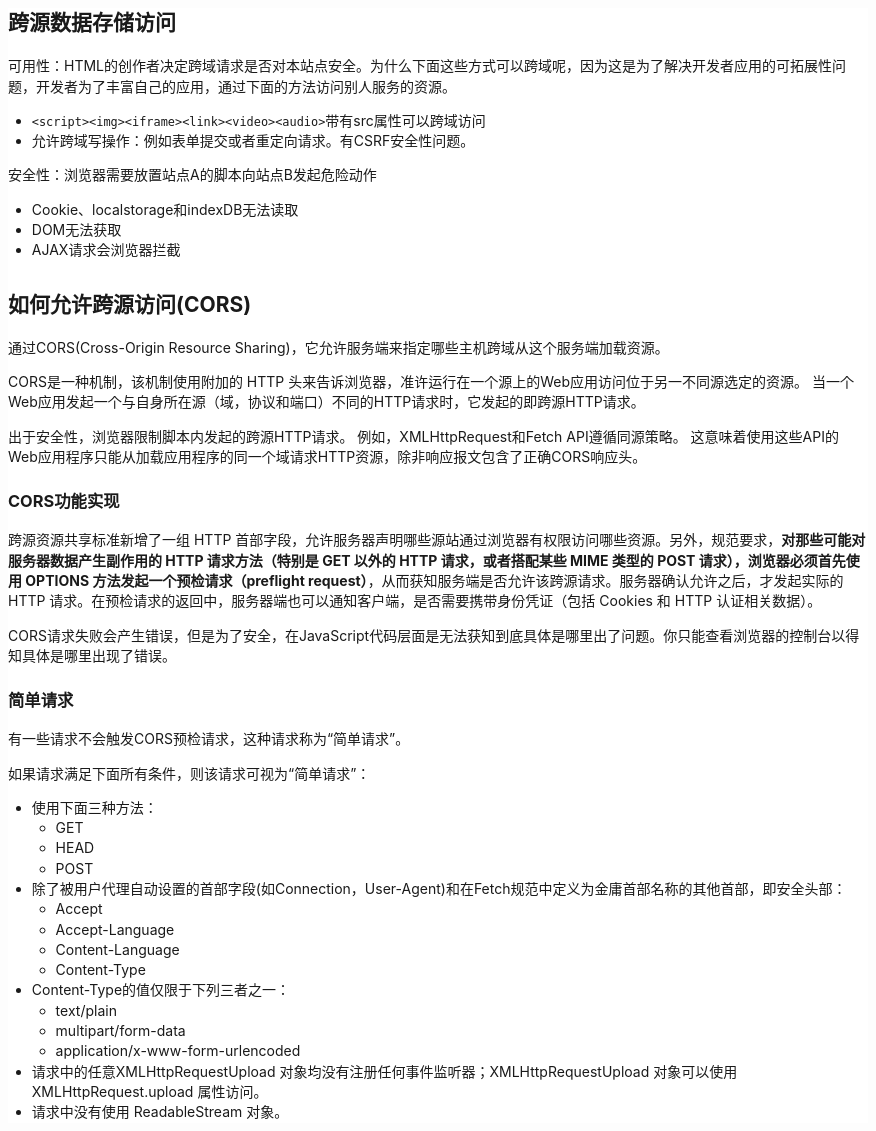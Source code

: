 ## 跨源数据存储访问

可用性：HTML的创作者决定跨域请求是否对本站点安全。为什么下面这些方式可以跨域呢，因为这是为了解决开发者应用的可拓展性问题，开发者为了丰富自己的应用，通过下面的方法访问别人服务的资源。

- `<script><img><iframe><link><video><audio>`带有src属性可以跨域访问
- 允许跨域写操作：例如表单提交或者重定向请求。有CSRF安全性问题。

安全性：浏览器需要放置站点A的脚本向站点B发起危险动作

- Cookie、localstorage和indexDB无法读取
- DOM无法获取
- AJAX请求会浏览器拦截



## 如何允许跨源访问(CORS)

通过CORS(Cross-Origin Resource Sharing)，它允许服务端来指定哪些主机跨域从这个服务端加载资源。

CORS是一种机制，该机制使用附加的 HTTP 头来告诉浏览器，准许运行在一个源上的Web应用访问位于另一不同源选定的资源。 当一个Web应用发起一个与自身所在源（域，协议和端口）不同的HTTP请求时，它发起的即跨源HTTP请求。

出于安全性，浏览器限制脚本内发起的跨源HTTP请求。 例如，XMLHttpRequest和Fetch API遵循同源策略。 这意味着使用这些API的Web应用程序只能从加载应用程序的同一个域请求HTTP资源，除非响应报文包含了正确CORS响应头。

### CORS功能实现

跨源资源共享标准新增了一组 HTTP 首部字段，允许服务器声明哪些源站通过浏览器有权限访问哪些资源。另外，规范要求，**对那些可能对服务器数据产生副作用的 HTTP 请求方法（特别是 GET 以外的 HTTP 请求，或者搭配某些 MIME 类型的 POST 请求），浏览器必须首先使用 OPTIONS 方法发起一个预检请求（preflight request）**，从而获知服务端是否允许该跨源请求。服务器确认允许之后，才发起实际的 HTTP 请求。在预检请求的返回中，服务器端也可以通知客户端，是否需要携带身份凭证（包括 Cookies 和 HTTP 认证相关数据）。

CORS请求失败会产生错误，但是为了安全，在JavaScript代码层面是无法获知到底具体是哪里出了问题。你只能查看浏览器的控制台以得知具体是哪里出现了错误。

### 简单请求

有一些请求不会触发CORS预检请求，这种请求称为“简单请求”。

如果请求满足下面所有条件，则该请求可视为“简单请求”：

- 使用下面三种方法：
  - GET
  - HEAD
  - POST
- 除了被用户代理自动设置的首部字段(如Connection，User-Agent)和在Fetch规范中定义为金庸首部名称的其他首部，即安全头部：
  - Accept
  - Accept-Language
  - Content-Language
  - Content-Type
- Content-Type的值仅限于下列三者之一：
  - text/plain
  - multipart/form-data
  - application/x-www-form-urlencoded
- 请求中的任意XMLHttpRequestUpload 对象均没有注册任何事件监听器；XMLHttpRequestUpload 对象可以使用 XMLHttpRequest.upload 属性访问。
- 请求中没有使用 ReadableStream 对象。
